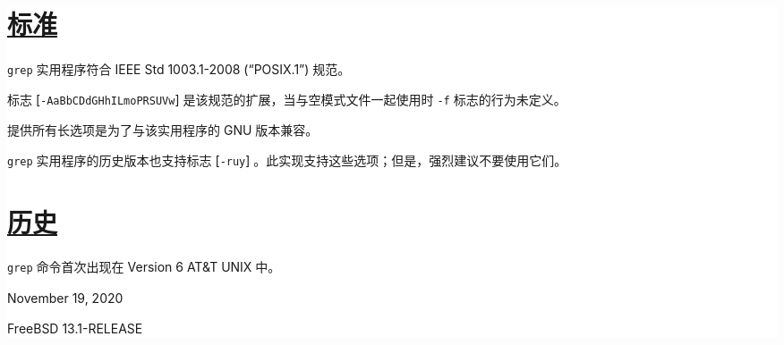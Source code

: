 [标准](#__u6807___u51C6_)
=======================

`grep` 实用程序符合 IEEE Std 1003.1-2008 (“POSIX.1”) 规范。

标志 \[`-AaBbCDdGHhILmoPRSUVw`\] 是该规范的扩展，当与空模式文件一起使用时 `-f` 标志的行为未定义。

提供所有长选项是为了与该实用程序的 GNU 版本兼容。

`grep` 实用程序的历史版本也支持标志 \[`-ruy`\] 。此实现支持这些选项；但是，强烈建议不要使用它们。

[历史](#__u5386___u53F2_)
=======================

`grep` 命令首次出现在 Version 6 AT&T UNIX 中。

November 19, 2020

FreeBSD 13.1-RELEASE